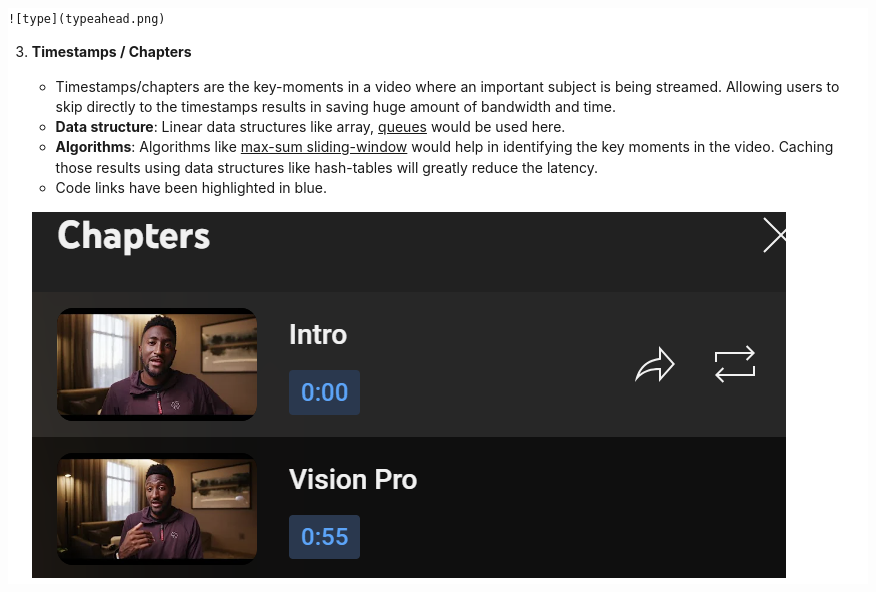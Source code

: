     ![type](typeahead.png)


3. **Timestamps / Chapters**
    - Timestamps/chapters are the key-moments in a video where an important subject is being streamed. Allowing users to skip directly to the timestamps results in saving huge amount of bandwidth and time.
    - **Data structure**: Linear data structures like array, [queues](https://github.com/abhishekteli4978/APS_Portfolio/blob/main/codes/queues.cpp) would be used here.
    - **Algorithms**: Algorithms like [max-sum sliding-window](https://github.com/abhishekteli4978/APS_Portfolio/blob/main/codes/slidingWindow.cpp) would help in identifying the key moments in the video. Caching those results using data structures like hash-tables will greatly reduce the latency.
    - Code links have been highlighted in blue.


    ![chapters](chapters.png)
